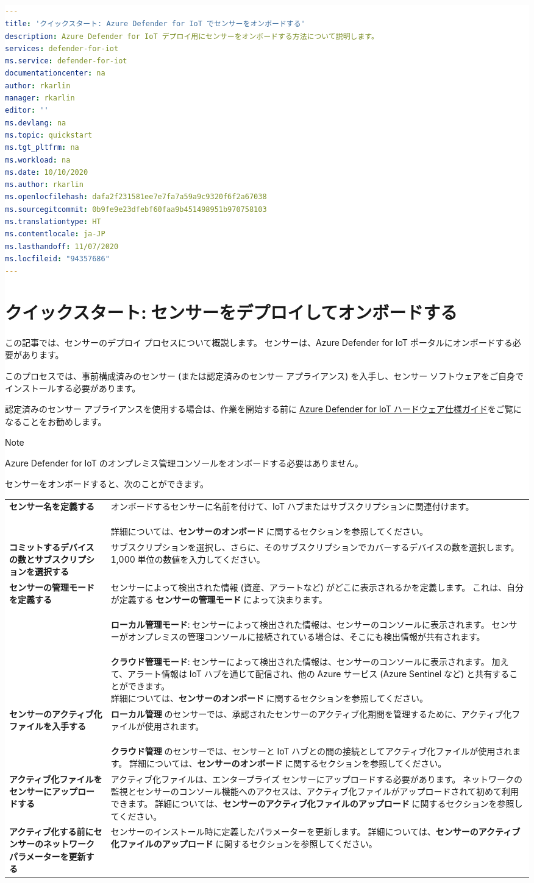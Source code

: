 ```yaml
---
title: 'クイックスタート: Azure Defender for IoT でセンサーをオンボードする'
description: Azure Defender for IoT デプロイ用にセンサーをオンボードする方法について説明します。
services: defender-for-iot
ms.service: defender-for-iot
documentationcenter: na
author: rkarlin
manager: rkarlin
editor: ''
ms.devlang: na
ms.topic: quickstart
ms.tgt_pltfrm: na
ms.workload: na
ms.date: 10/10/2020
ms.author: rkarlin
ms.openlocfilehash: dafa2f231581ee7e7fa7a59a9c9320f6f2a67038
ms.sourcegitcommit: 0b9fe9e23dfebf60faa9b451498951b970758103
ms.translationtype: HT
ms.contentlocale: ja-JP
ms.lasthandoff: 11/07/2020
ms.locfileid: "94357686"
---
```

# <a name="quickstart-deploy-and-onboard-a-sensor"></a>クイックスタート: センサーをデプロイしてオンボードする

この記事では、センサーのデプロイ プロセスについて概説します。 センサーは、Azure Defender for IoT ポータルにオンボードする必要があります。

このプロセスでは、事前構成済みのセンサー (または認定済みのセンサー アプライアンス) を入手し、センサー ソフトウェアをご自身でインストールする必要があります。

認定済みのセンサー アプライアンスを使用する場合は、作業を開始する前に [Azure Defender for IoT ハードウェア仕様ガイド](https://aka.ms/AzureDefenderforIoTBareMetalAppliance)をご覧になることをお勧めします。


> [!NOTE]
> Azure Defender for IoT のオンプレミス管理コンソールをオンボードする必要はありません。


センサーをオンボードすると、次のことができます。

|||
|------ | ----------- |
| **センサー名を定義する** | オンボードするセンサーに名前を付けて、IoT ハブまたはサブスクリプションに関連付けます。<br /><br />詳細については、**センサーのオンボード** に関するセクションを参照してください。|
|**コミットするデバイスの数とサブスクリプションを選択する**|サブスクリプションを選択し、さらに、そのサブスクリプションでカバーするデバイスの数を選択します。 1,000 単位の数値を入力してください。|
| **センサーの管理モードを定義する** | センサーによって検出された情報 (資産、アラートなど) がどこに表示されるかを定義します。 これは、自分が定義する **センサーの管理モード** によって決まります。<br /><br />**ローカル管理モード**: センサーによって検出された情報は、センサーのコンソールに表示されます。 センサーがオンプレミスの管理コンソールに接続されている場合は、そこにも検出情報が共有されます。<br /><br />**クラウド管理モード**: センサーによって検出された情報は、センサーのコンソールに表示されます。 加えて、アラート情報は IoT ハブを通じて配信され、他の Azure サービス (Azure Sentinel など) と共有することができます。<br />詳細については、**センサーのオンボード** に関するセクションを参照してください。 |
| **センサーのアクティブ化ファイルを入手する** | **ローカル管理** のセンサーでは、承認されたセンサーのアクティブ化期間を管理するために、アクティブ化ファイルが使用されます。<br /><br />**クラウド管理** のセンサーでは、センサーと IoT ハブとの間の接続としてアクティブ化ファイルが使用されます。 詳細については、**センサーのオンボード** に関するセクションを参照してください。 |
| **アクティブ化ファイルをセンサーにアップロードする** | アクティブ化ファイルは、エンタープライズ センサーにアップロードする必要があります。 ネットワークの監視とセンサーのコンソール機能へのアクセスは、アクティブ化ファイルがアップロードされて初めて利用できます。 詳細については、**センサーのアクティブ化ファイルのアップロード** に関するセクションを参照してください。 |
| **アクティブ化する前にセンサーのネットワーク パラメーターを更新する** | センサーのインストール時に定義したパラメーターを更新します。 詳細については、**センサーのアクティブ化ファイルのアップロード** に関するセクションを参照してください。|
